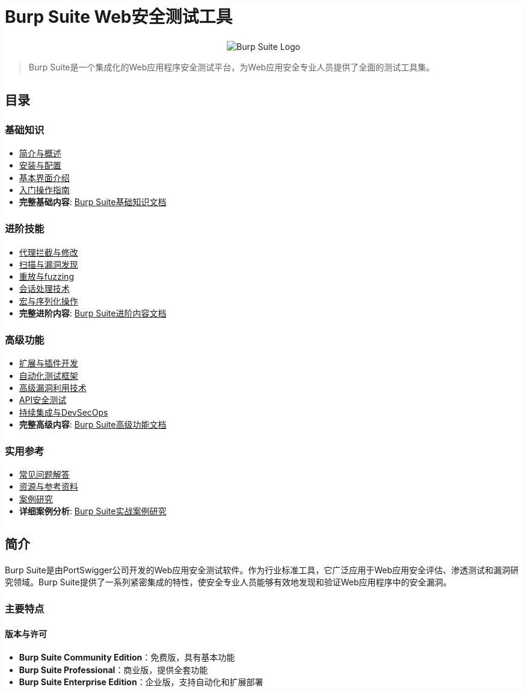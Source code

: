 # Burp Suite Web安全测试工具

<div align="center">
  <img src="../../assets/burp-suite-logo.png" alt="Burp Suite Logo" width="200">
</div>

> Burp Suite是一个集成化的Web应用程序安全测试平台，为Web应用安全专业人员提供了全面的测试工具集。

## 目录

### 基础知识
- [简介与概述](#简介)
- [安装与配置](#安装与配置)
- [基本界面介绍](#界面介绍)
- [入门操作指南](#基本操作)
- **完整基础内容**: [Burp Suite基础知识文档](basic.md)

### 进阶技能
- [代理拦截与修改](#代理拦截与修改)
- [扫描与漏洞发现](#扫描与漏洞发现)
- [重放与fuzzing](#重放与fuzzing)
- [会话处理技术](#会话处理技术)
- [宏与序列化操作](#宏与序列化操作)
- **完整进阶内容**: [Burp Suite进阶内容文档](advanced.md)

### 高级功能
- [扩展与插件开发](#扩展与插件开发)
- [自动化测试框架](#自动化测试框架)
- [高级漏洞利用技术](#高级漏洞利用技术)
- [API安全测试](#API安全测试)
- [持续集成与DevSecOps](#持续集成与DevSecOps)
- **完整高级内容**: [Burp Suite高级功能文档](expert.md)

### 实用参考
- [常见问题解答](#常见问题)
- [资源与参考资料](#资源与参考)
- [案例研究](#案例研究)
- **详细案例分析**: [Burp Suite实战案例研究](case-studies.md)

## 简介

Burp Suite是由PortSwigger公司开发的Web应用安全测试软件。作为行业标准工具，它广泛应用于Web应用安全评估、渗透测试和漏洞研究领域。Burp Suite提供了一系列紧密集成的特性，使安全专业人员能够有效地发现和验证Web应用程序中的安全漏洞。

### 主要特点

#### 版本与许可
- **Burp Suite Community Edition**：免费版，具有基本功能
- **Burp Suite Professional**：商业版，提供全套功能
- **Burp Suite Enterprise Edition**：企业版，支持自动化和扩展部署
